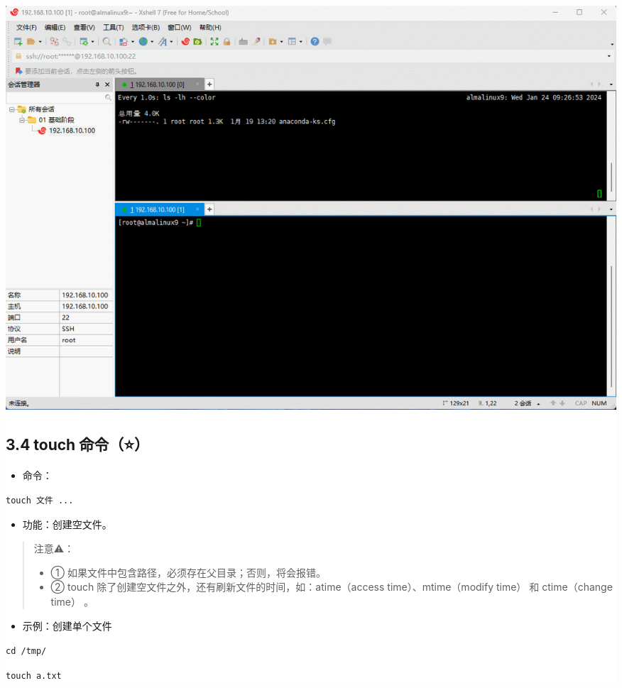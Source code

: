 ![](./assets/13.gif)

## 3.4 touch 命令（⭐）

* 命令：

```shell
touch 文件 ...
```

* 功能：创建空文件。

> 注意⚠️：
>
> * ① 如果文件中包含路径，必须存在父目录；否则，将会报错。
> * ② touch 除了创建空文件之外，还有刷新文件的时间，如：atime（access time）、mtime（modify time） 和 ctime（change time） 。



* 示例：创建单个文件

```shell
cd /tmp/
```

```shell
touch a.txt
```
